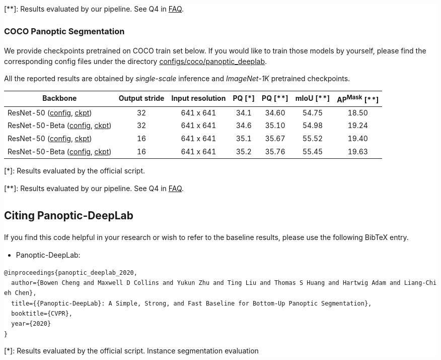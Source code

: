 [**]: Results evaluated by our pipeline. See Q4 in [FAQ](../faq.md).

### COCO Panoptic Segmentation

We provide checkpoints pretrained on COCO train set below. If you would like to
train those models by yourself, please find the corresponding config files under
the directory
[configs/coco/panoptic_deeplab](../../configs/coco/panoptic_deeplab).

All the reported results are obtained by *single-scale* inference and
*ImageNet-1K* pretrained checkpoints.

Backbone                                                                                                                                                                                                                 | Output stride | Input resolution | PQ [*] | PQ [**] | mIoU [**] | AP<sup>Mask</sup> [**]
------------------------------------------------------------------------------------------------------------------------------------------------------------------------------------------------------------------------ | :-----------: | :---------------: | :----: | :-----: | :-------: | :--------------------:
ResNet-50 ([config](../../configs/coco/panoptic_deeplab/resnet50_os32.textproto), [ckpt](https://storage.googleapis.com/gresearch/tf-deeplab/checkpoint/resnet50_os32_panoptic_deeplab_coco_train_2.tar.gz))             | 32            | 641 x 641         | 34.1   | 34.60   | 54.75     | 18.50
ResNet-50-Beta ([config](../../configs/coco/panoptic_deeplab/resnet50_beta_os32.textproto), [ckpt](https://storage.googleapis.com/gresearch/tf-deeplab/checkpoint/resnet50beta_os32_panoptic_deeplab_coco_train.tar.gz)) | 32            | 641 x 641         | 34.6   | 35.10   | 54.98     | 19.24
ResNet-50 ([config](../../configs/coco/panoptic_deeplab/resnet50_os16.textproto), [ckpt](https://storage.googleapis.com/gresearch/tf-deeplab/checkpoint/resnet50_os16_panoptic_deeplab_coco_train.tar.gz))               | 16            | 641 x 641         | 35.1   | 35.67   | 55.52     | 19.40
ResNet-50-Beta ([config](../../configs/coco/panoptic_deeplab/resnet50_beta_os16.textproto), [ckpt](https://storage.googleapis.com/gresearch/tf-deeplab/checkpoint/resnet50beta_os16_panoptic_deeplab_coco_train.tar.gz)) | 16            | 641 x 641         | 35.2   | 35.76   | 55.45     | 19.63

\[*]: Results evaluated by the official script.

\[**]: Results evaluated by our pipeline. See Q4 in [FAQ](../faq.md).

## Citing Panoptic-DeepLab

If you find this code helpful in your research or wish to refer to the baseline
results, please use the following BibTeX entry.

* Panoptic-DeepLab:

```
@inproceedings{panoptic_deeplab_2020,
  author={Bowen Cheng and Maxwell D Collins and Yukun Zhu and Ting Liu and Thomas S Huang and Hartwig Adam and Liang-Chieh Chen},
  title={{Panoptic-DeepLab}: A Simple, Strong, and Fast Baseline for Bottom-Up Panoptic Segmentation},
  booktitle={CVPR},
  year={2020}
}

```


[*]: Results evaluated by the official script. Instance segmentation evaluation